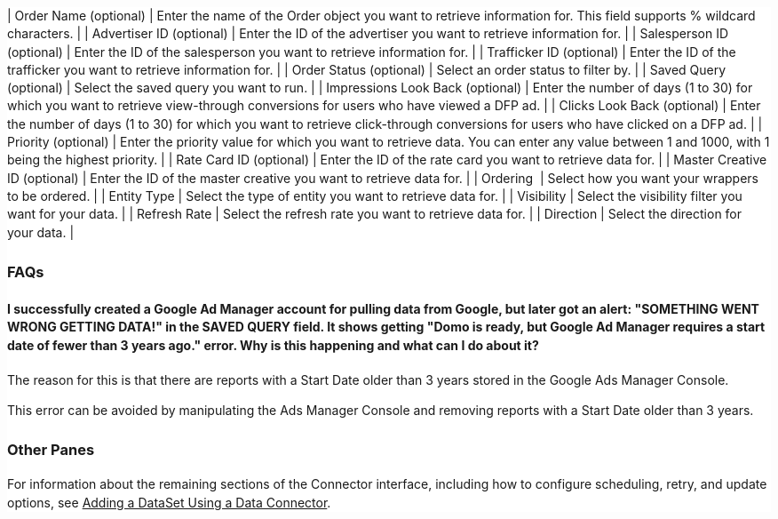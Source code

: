 | Order Name (optional) | Enter the name of the Order object you want to retrieve information for. This field supports % wildcard characters. |
| Advertiser ID (optional) | Enter the ID of the advertiser you want to retrieve information for. |
| Salesperson ID (optional) | Enter the ID of the salesperson you want to retrieve information for. |
| Trafficker ID (optional) | Enter the ID of the trafficker you want to retrieve information for. |
| Order Status (optional) | Select an order status to filter by. |
| Saved Query (optional) | Select the saved query you want to run. |
| Impressions Look Back (optional) | Enter the number of days (1 to 30) for which you want to retrieve view-through conversions for users who have viewed a DFP ad. |
| Clicks Look Back (optional) | Enter the number of days (1 to 30) for which you want to retrieve click-through conversions for users who have clicked on a DFP ad. |
| Priority (optional) | Enter the priority value for which you want to retrieve data. You can enter any value between 1 and 1000, with 1 being the highest priority. |
| Rate Card ID (optional) | Enter the ID of the rate card you want to retrieve data for. |
| Master Creative ID (optional) | Enter the ID of the master creative you want to retrieve data for. |
| Ordering  | Select how you want your wrappers to be ordered. |
| Entity Type | Select the type of entity you want to retrieve data for. |
| Visibility | Select the visibility filter you want for your data. |
| Refresh Rate | Select the refresh rate you want to retrieve data for. |
| Direction | Select the direction for your data. |


### FAQs


#### I successfully created a Google Ad Manager account for pulling data from Google, but later got an alert: "SOMETHING WENT WRONG GETTING DATA!" in the SAVED QUERY field. It shows getting "Domo is ready, but Google Ad Manager requires a start date of fewer than 3 years ago." error. Why is this happening and what can I do about it?


The reason for this is that there are reports with a Start Date older than 3 years stored in the Google Ads Manager Console.


This error can be avoided by manipulating the Ads Manager Console and removing reports with a Start Date older than 3 years.


### Other Panes


For information about the remaining sections of the Connector interface, including how to configure scheduling, retry, and update options, see [Adding a DataSet Using a Data Connector](/s/article/360042926274 "Adding a DataSet Using a Data Connector").  

